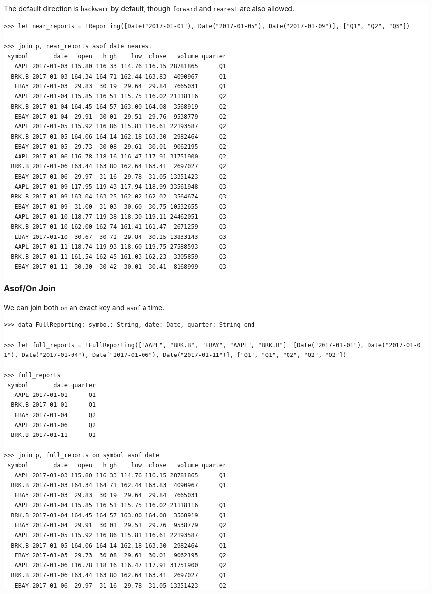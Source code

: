 The default direction is `backward` by default, though `forward` and `nearest` are also allowed.

```
>>> let near_reports = !Reporting([Date("2017-01-01"), Date("2017-01-05"), Date("2017-01-09")], ["Q1", "Q2", "Q3"])

>>> join p, near_reports asof date nearest
 symbol       date   open   high    low  close   volume quarter
   AAPL 2017-01-03 115.80 116.33 114.76 116.15 28781865      Q1
  BRK.B 2017-01-03 164.34 164.71 162.44 163.83  4090967      Q1
   EBAY 2017-01-03  29.83  30.19  29.64  29.84  7665031      Q1
   AAPL 2017-01-04 115.85 116.51 115.75 116.02 21118116      Q2
  BRK.B 2017-01-04 164.45 164.57 163.00 164.08  3568919      Q2
   EBAY 2017-01-04  29.91  30.01  29.51  29.76  9538779      Q2
   AAPL 2017-01-05 115.92 116.86 115.81 116.61 22193587      Q2
  BRK.B 2017-01-05 164.06 164.14 162.18 163.30  2982464      Q2
   EBAY 2017-01-05  29.73  30.08  29.61  30.01  9062195      Q2
   AAPL 2017-01-06 116.78 118.16 116.47 117.91 31751900      Q2
  BRK.B 2017-01-06 163.44 163.80 162.64 163.41  2697027      Q2
   EBAY 2017-01-06  29.97  31.16  29.78  31.05 13351423      Q2
   AAPL 2017-01-09 117.95 119.43 117.94 118.99 33561948      Q3
  BRK.B 2017-01-09 163.04 163.25 162.02 162.02  3564674      Q3
   EBAY 2017-01-09  31.00  31.03  30.60  30.75 10532655      Q3
   AAPL 2017-01-10 118.77 119.38 118.30 119.11 24462051      Q3
  BRK.B 2017-01-10 162.00 162.74 161.41 161.47  2671259      Q3
   EBAY 2017-01-10  30.67  30.72  29.84  30.25 13833143      Q3
   AAPL 2017-01-11 118.74 119.93 118.60 119.75 27588593      Q3
  BRK.B 2017-01-11 161.54 162.45 161.03 162.23  3305859      Q3
   EBAY 2017-01-11  30.30  30.42  30.01  30.41  8168999      Q3

```

### Asof/On Join

We can join both `on` an exact key and `asof` a time.

```
>>> data FullReporting: symbol: String, date: Date, quarter: String end

>>> let full_reports = !FullReporting(["AAPL", "BRK.B", "EBAY", "AAPL", "BRK.B"], [Date("2017-01-01"), Date("2017-01-01"), Date("2017-01-04"), Date("2017-01-06"), Date("2017-01-11")], ["Q1", "Q1", "Q2", "Q2", "Q2"])

>>> full_reports
 symbol       date quarter
   AAPL 2017-01-01      Q1
  BRK.B 2017-01-01      Q1
   EBAY 2017-01-04      Q2
   AAPL 2017-01-06      Q2
  BRK.B 2017-01-11      Q2

>>> join p, full_reports on symbol asof date
 symbol       date   open   high    low  close   volume quarter
   AAPL 2017-01-03 115.80 116.33 114.76 116.15 28781865      Q1
  BRK.B 2017-01-03 164.34 164.71 162.44 163.83  4090967      Q1
   EBAY 2017-01-03  29.83  30.19  29.64  29.84  7665031        
   AAPL 2017-01-04 115.85 116.51 115.75 116.02 21118116      Q1
  BRK.B 2017-01-04 164.45 164.57 163.00 164.08  3568919      Q1
   EBAY 2017-01-04  29.91  30.01  29.51  29.76  9538779      Q2
   AAPL 2017-01-05 115.92 116.86 115.81 116.61 22193587      Q1
  BRK.B 2017-01-05 164.06 164.14 162.18 163.30  2982464      Q1
   EBAY 2017-01-05  29.73  30.08  29.61  30.01  9062195      Q2
   AAPL 2017-01-06 116.78 118.16 116.47 117.91 31751900      Q2
  BRK.B 2017-01-06 163.44 163.80 162.64 163.41  2697027      Q1
   EBAY 2017-01-06  29.97  31.16  29.78  31.05 13351423      Q2
```